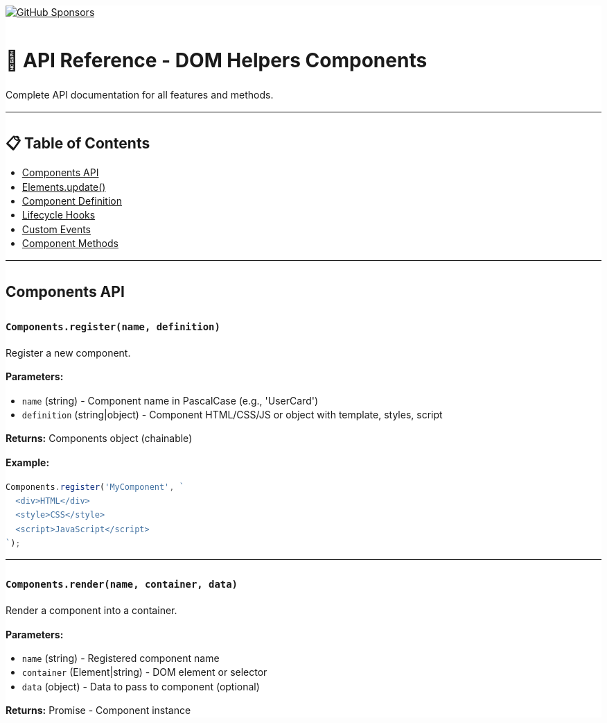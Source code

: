 [![GitHub Sponsors](https://img.shields.io/github/sponsors/giovanni1707?style=social)](https://github.com/sponsors/giovanni1707)

# 📖 API Reference - DOM Helpers Components

Complete API documentation for all features and methods.

---

## 📋 Table of Contents

- [Components API](#components-api)
- [Elements.update()](#elementsupdate)
- [Component Definition](#component-definition)
- [Lifecycle Hooks](#lifecycle-hooks)
- [Custom Events](#custom-events)
- [Component Methods](#component-methods)

---

## Components API

### `Components.register(name, definition)`

Register a new component.

**Parameters:**
- `name` (string) - Component name in PascalCase (e.g., 'UserCard')
- `definition` (string|object) - Component HTML/CSS/JS or object with template, styles, script

**Returns:** Components object (chainable)

**Example:**
```javascript
Components.register('MyComponent', `
  <div>HTML</div>
  <style>CSS</style>
  <script>JavaScript</script>
`);
```

---

### `Components.render(name, container, data)`

Render a component into a container.

**Parameters:**
- `name` (string) - Registered component name
- `container` (Element|string) - DOM element or selector
- `data` (object) - Data to pass to component (optional)

**Returns:** Promise<Component> - Component instance
